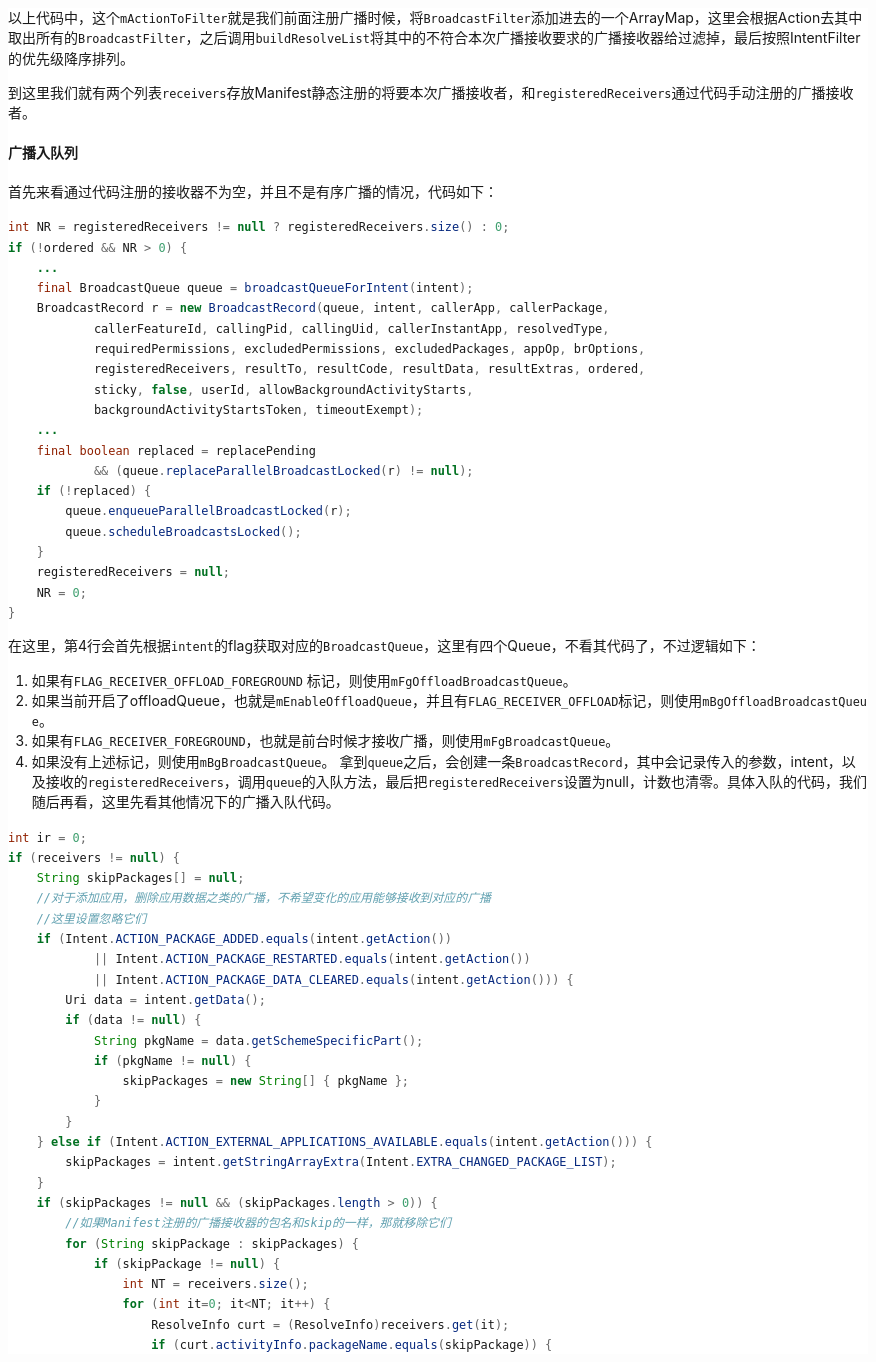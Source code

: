 以上代码中，这个`mActionToFilter`就是我们前面注册广播时候，将`BroadcastFilter`添加进去的一个ArrayMap，这里会根据Action去其中取出所有的`BroadcastFilter`，之后调用`buildResolveList`将其中的不符合本次广播接收要求的广播接收器给过滤掉，最后按照IntentFilter的优先级降序排列。

到这里我们就有两个列表`receivers`存放Manifest静态注册的将要本次广播接收者，和`registeredReceivers`通过代码手动注册的广播接收者。


#### 广播入队列
首先来看通过代码注册的接收器不为空，并且不是有序广播的情况，代码如下：
```java
int NR = registeredReceivers != null ? registeredReceivers.size() : 0;  
if (!ordered && NR > 0) {  
    ...
    final BroadcastQueue queue = broadcastQueueForIntent(intent);  
    BroadcastRecord r = new BroadcastRecord(queue, intent, callerApp, callerPackage,  
            callerFeatureId, callingPid, callingUid, callerInstantApp, resolvedType,  
            requiredPermissions, excludedPermissions, excludedPackages, appOp, brOptions,  
            registeredReceivers, resultTo, resultCode, resultData, resultExtras, ordered,  
            sticky, false, userId, allowBackgroundActivityStarts,  
            backgroundActivityStartsToken, timeoutExempt);  
    ...
    final boolean replaced = replacePending  
            && (queue.replaceParallelBroadcastLocked(r) != null);  
    if (!replaced) {  
        queue.enqueueParallelBroadcastLocked(r);  
        queue.scheduleBroadcastsLocked();  
    }  
    registeredReceivers = null;  
    NR = 0;  
}
```
在这里，第4行会首先根据`intent`的flag获取对应的`BroadcastQueue`，这里有四个Queue，不看其代码了，不过逻辑如下：
1. 如果有`FLAG_RECEIVER_OFFLOAD_FOREGROUND` 标记，则使用`mFgOffloadBroadcastQueue`。
2. 如果当前开启了offloadQueue，也就是`mEnableOffloadQueue`，并且有`FLAG_RECEIVER_OFFLOAD`标记，则使用`mBgOffloadBroadcastQueue`。
3. 如果有`FLAG_RECEIVER_FOREGROUND`，也就是前台时候才接收广播，则使用`mFgBroadcastQueue`。
4. 如果没有上述标记，则使用`mBgBroadcastQueue`。
拿到`queue`之后，会创建一条`BroadcastRecord`，其中会记录传入的参数，intent，以及接收的`registeredReceivers`，调用`queue`的入队方法，最后把`registeredReceivers`设置为null，计数也清零。具体入队的代码，我们随后再看，这里先看其他情况下的广播入队代码。
```java
int ir = 0;  
if (receivers != null) {  
    String skipPackages[] = null;  
    //对于添加应用，删除应用数据之类的广播，不希望变化的应用能够接收到对应的广播
    //这里设置忽略它们
    if (Intent.ACTION_PACKAGE_ADDED.equals(intent.getAction())  
            || Intent.ACTION_PACKAGE_RESTARTED.equals(intent.getAction())  
            || Intent.ACTION_PACKAGE_DATA_CLEARED.equals(intent.getAction())) {  
        Uri data = intent.getData();  
        if (data != null) {  
            String pkgName = data.getSchemeSpecificPart();  
            if (pkgName != null) {  
                skipPackages = new String[] { pkgName };  
            }  
        }  
    } else if (Intent.ACTION_EXTERNAL_APPLICATIONS_AVAILABLE.equals(intent.getAction())) {  
        skipPackages = intent.getStringArrayExtra(Intent.EXTRA_CHANGED_PACKAGE_LIST);  
    }  
    if (skipPackages != null && (skipPackages.length > 0)) {  
	    //如果Manifest注册的广播接收器的包名和skip的一样，那就移除它们
        for (String skipPackage : skipPackages) {  
            if (skipPackage != null) {  
                int NT = receivers.size();  
                for (int it=0; it<NT; it++) {  
                    ResolveInfo curt = (ResolveInfo)receivers.get(it);  
                    if (curt.activityInfo.packageName.equals(skipPackage)) {  
```